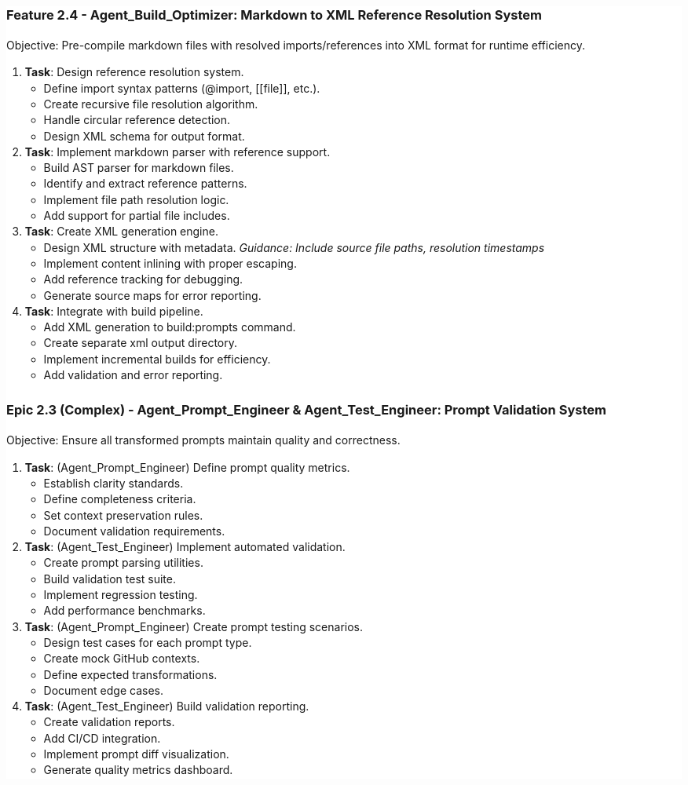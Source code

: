 ### Feature 2.4 - Agent_Build_Optimizer: Markdown to XML Reference Resolution System

Objective: Pre-compile markdown files with resolved imports/references into XML format for runtime efficiency.

1. **Task**: Design reference resolution system.
   - Define import syntax patterns (@import, [[file]], etc.).
   - Create recursive file resolution algorithm.
   - Handle circular reference detection.
   - Design XML schema for output format.
2. **Task**: Implement markdown parser with reference support.
   - Build AST parser for markdown files.
   - Identify and extract reference patterns.
   - Implement file path resolution logic.
   - Add support for partial file includes.
3. **Task**: Create XML generation engine.
   - Design XML structure with metadata.
     _Guidance: Include source file paths, resolution timestamps_
   - Implement content inlining with proper escaping.
   - Add reference tracking for debugging.
   - Generate source maps for error reporting.
4. **Task**: Integrate with build pipeline.
   - Add XML generation to build:prompts command.
   - Create separate xml output directory.
   - Implement incremental builds for efficiency.
   - Add validation and error reporting.

### Epic 2.3 (Complex) - Agent_Prompt_Engineer & Agent_Test_Engineer: Prompt Validation System

Objective: Ensure all transformed prompts maintain quality and correctness.

1. **Task**: (Agent_Prompt_Engineer) Define prompt quality metrics.
   - Establish clarity standards.
   - Define completeness criteria.
   - Set context preservation rules.
   - Document validation requirements.
2. **Task**: (Agent_Test_Engineer) Implement automated validation.
   - Create prompt parsing utilities.
   - Build validation test suite.
   - Implement regression testing.
   - Add performance benchmarks.
3. **Task**: (Agent_Prompt_Engineer) Create prompt testing scenarios.
   - Design test cases for each prompt type.
   - Create mock GitHub contexts.
   - Define expected transformations.
   - Document edge cases.
4. **Task**: (Agent_Test_Engineer) Build validation reporting.
   - Create validation reports.
   - Add CI/CD integration.
   - Implement prompt diff visualization.
   - Generate quality metrics dashboard.
